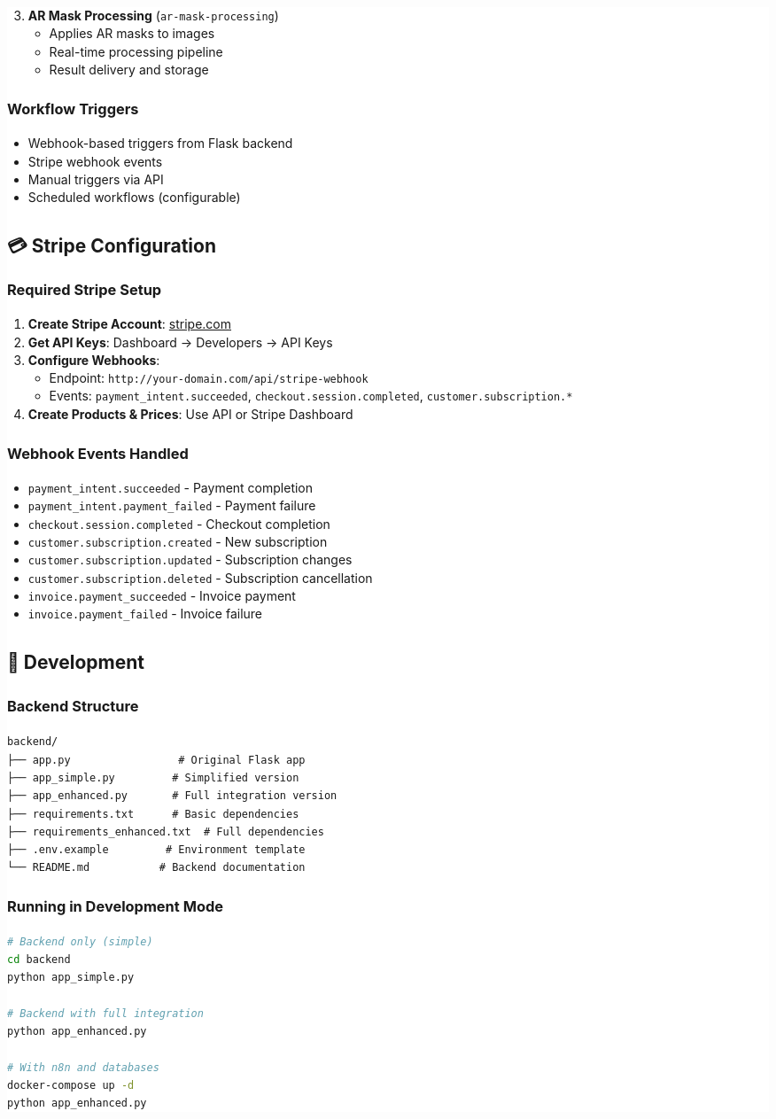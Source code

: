 3. **AR Mask Processing** (`ar-mask-processing`)
   - Applies AR masks to images
   - Real-time processing pipeline
   - Result delivery and storage

### Workflow Triggers
- Webhook-based triggers from Flask backend
- Stripe webhook events
- Manual triggers via API
- Scheduled workflows (configurable)

## 💳 Stripe Configuration

### Required Stripe Setup
1. **Create Stripe Account**: [stripe.com](https://stripe.com)
2. **Get API Keys**: Dashboard → Developers → API Keys
3. **Configure Webhooks**: 
   - Endpoint: `http://your-domain.com/api/stripe-webhook`
   - Events: `payment_intent.succeeded`, `checkout.session.completed`, `customer.subscription.*`
4. **Create Products & Prices**: Use API or Stripe Dashboard

### Webhook Events Handled
- `payment_intent.succeeded` - Payment completion
- `payment_intent.payment_failed` - Payment failure
- `checkout.session.completed` - Checkout completion
- `customer.subscription.created` - New subscription
- `customer.subscription.updated` - Subscription changes
- `customer.subscription.deleted` - Subscription cancellation
- `invoice.payment_succeeded` - Invoice payment
- `invoice.payment_failed` - Invoice failure

## 🔧 Development

### Backend Structure
```
backend/
├── app.py                 # Original Flask app
├── app_simple.py         # Simplified version
├── app_enhanced.py       # Full integration version
├── requirements.txt      # Basic dependencies
├── requirements_enhanced.txt  # Full dependencies
├── .env.example         # Environment template
└── README.md           # Backend documentation
```

### Running in Development Mode
```bash
# Backend only (simple)
cd backend
python app_simple.py

# Backend with full integration
python app_enhanced.py

# With n8n and databases
docker-compose up -d
python app_enhanced.py
```
